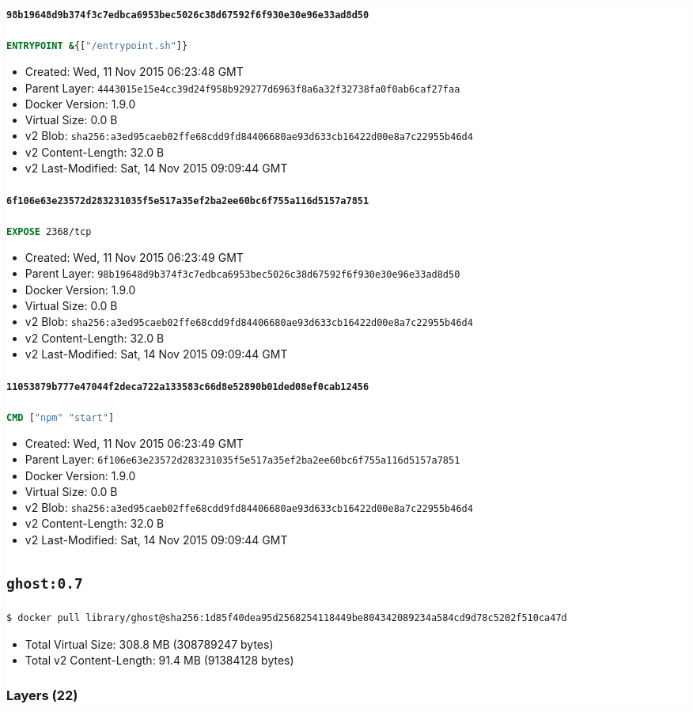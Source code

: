 #### `98b19648d9b374f3c7edbca6953bec5026c38d67592f6f930e30e96e33ad8d50`

```dockerfile
ENTRYPOINT &{["/entrypoint.sh"]}
```

-	Created: Wed, 11 Nov 2015 06:23:48 GMT
-	Parent Layer: `4443015e15e4cc39d24f958b929277d6963f8a6a32f32738fa0f0ab6caf27faa`
-	Docker Version: 1.9.0
-	Virtual Size: 0.0 B
-	v2 Blob: `sha256:a3ed95caeb02ffe68cdd9fd84406680ae93d633cb16422d00e8a7c22955b46d4`
-	v2 Content-Length: 32.0 B
-	v2 Last-Modified: Sat, 14 Nov 2015 09:09:44 GMT

#### `6f106e63e23572d283231035f5e517a35ef2ba2ee60bc6f755a116d5157a7851`

```dockerfile
EXPOSE 2368/tcp
```

-	Created: Wed, 11 Nov 2015 06:23:49 GMT
-	Parent Layer: `98b19648d9b374f3c7edbca6953bec5026c38d67592f6f930e30e96e33ad8d50`
-	Docker Version: 1.9.0
-	Virtual Size: 0.0 B
-	v2 Blob: `sha256:a3ed95caeb02ffe68cdd9fd84406680ae93d633cb16422d00e8a7c22955b46d4`
-	v2 Content-Length: 32.0 B
-	v2 Last-Modified: Sat, 14 Nov 2015 09:09:44 GMT

#### `11053879b777e47044f2deca722a133583c66d8e52890b01ded08ef0cab12456`

```dockerfile
CMD ["npm" "start"]
```

-	Created: Wed, 11 Nov 2015 06:23:49 GMT
-	Parent Layer: `6f106e63e23572d283231035f5e517a35ef2ba2ee60bc6f755a116d5157a7851`
-	Docker Version: 1.9.0
-	Virtual Size: 0.0 B
-	v2 Blob: `sha256:a3ed95caeb02ffe68cdd9fd84406680ae93d633cb16422d00e8a7c22955b46d4`
-	v2 Content-Length: 32.0 B
-	v2 Last-Modified: Sat, 14 Nov 2015 09:09:44 GMT

## `ghost:0.7`

```console
$ docker pull library/ghost@sha256:1d85f40dea95d2568254118449be804342089234a584cd9d78c5202f510ca47d
```

-	Total Virtual Size: 308.8 MB (308789247 bytes)
-	Total v2 Content-Length: 91.4 MB (91384128 bytes)

### Layers (22)
